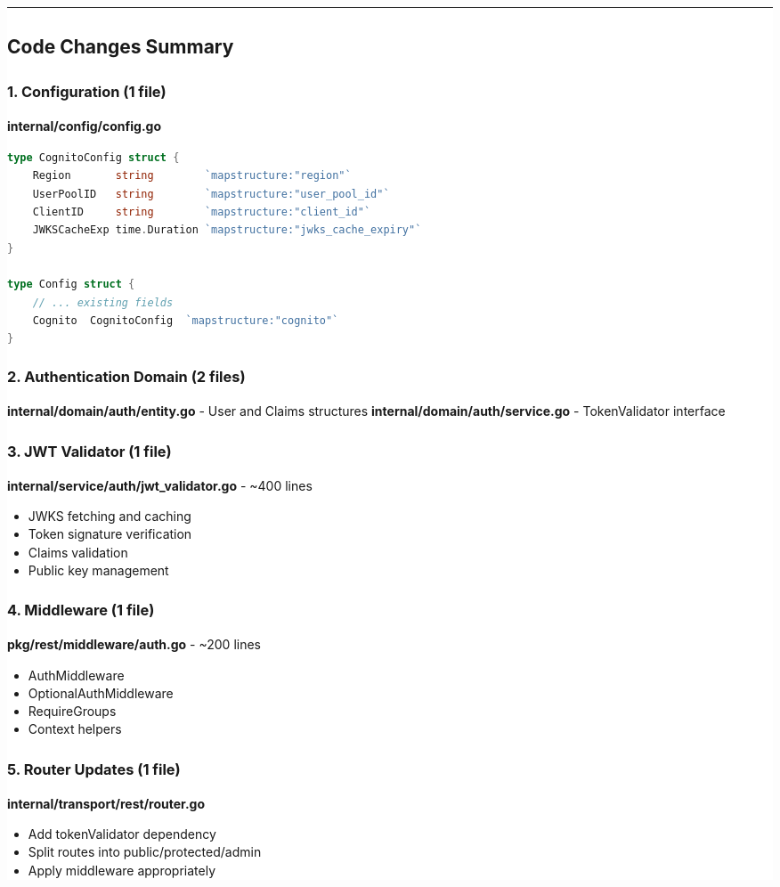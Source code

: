 ```
```

---

## Code Changes Summary

### 1. Configuration (1 file)

**internal/config/config.go**

```go
type CognitoConfig struct {
    Region       string        `mapstructure:"region"`
    UserPoolID   string        `mapstructure:"user_pool_id"`
    ClientID     string        `mapstructure:"client_id"`
    JWKSCacheExp time.Duration `mapstructure:"jwks_cache_expiry"`
}

type Config struct {
    // ... existing fields
    Cognito  CognitoConfig  `mapstructure:"cognito"`
}
```

### 2. Authentication Domain (2 files)

**internal/domain/auth/entity.go** - User and Claims structures
**internal/domain/auth/service.go** - TokenValidator interface

### 3. JWT Validator (1 file)

**internal/service/auth/jwt_validator.go** - ~400 lines

- JWKS fetching and caching
- Token signature verification
- Claims validation
- Public key management

### 4. Middleware (1 file)

**pkg/rest/middleware/auth.go** - ~200 lines

- AuthMiddleware
- OptionalAuthMiddleware
- RequireGroups
- Context helpers

### 5. Router Updates (1 file)

**internal/transport/rest/router.go**

- Add tokenValidator dependency
- Split routes into public/protected/admin
- Apply middleware appropriately
